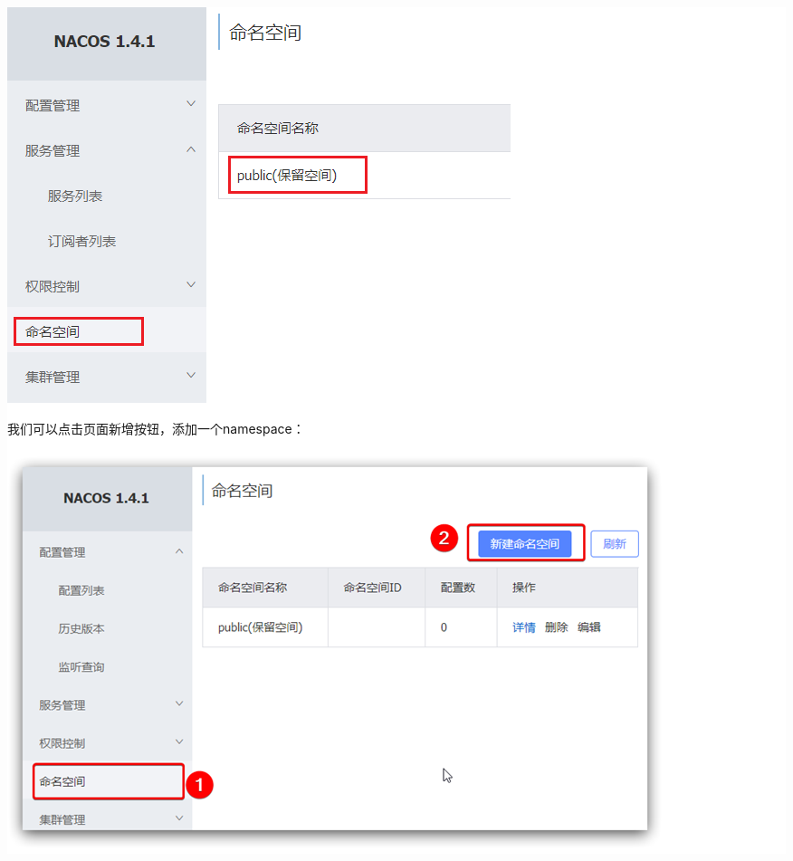 ![image-20210714000414781](../assets/md-img/SpringCloud.assets/image-20210714000414781.png)



我们可以点击页面新增按钮，添加一个namespace：

![image-20210714000440143](../assets/md-img/SpringCloud.assets/image-20210714000440143.png)
